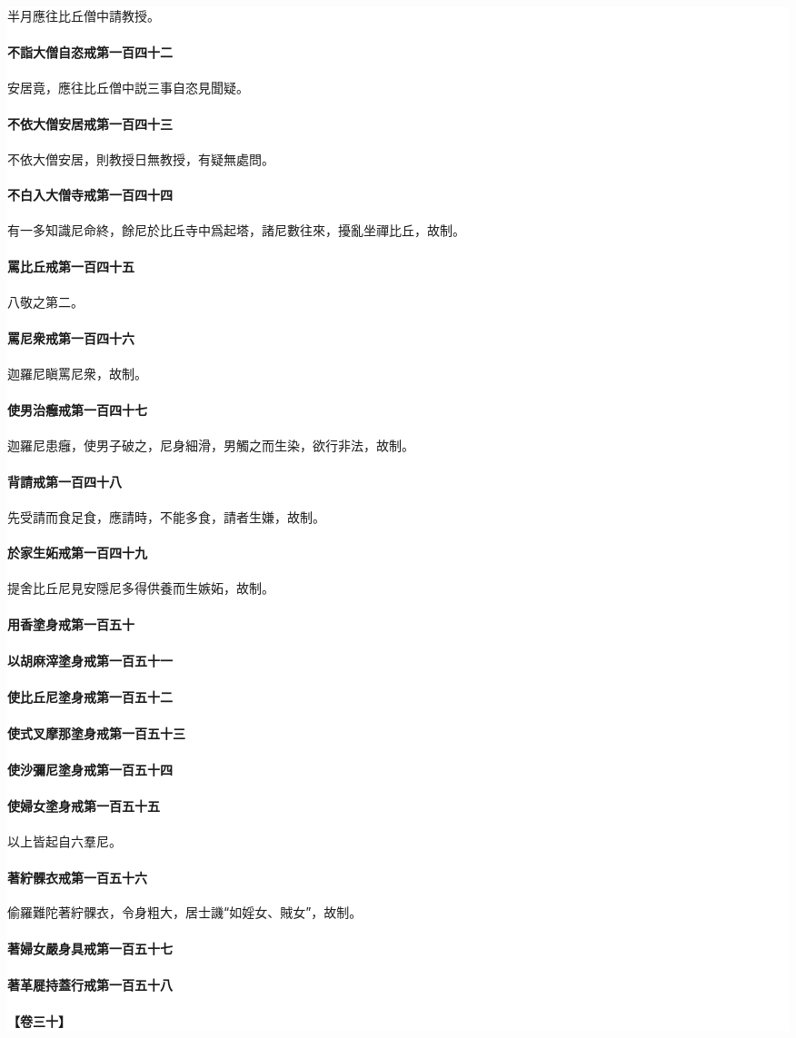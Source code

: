 半月應往比丘僧中請教授。

#### 不詣大僧自恣戒第一百四十二 

安居竟，應往比丘僧中説三事自恣見聞疑。

#### 不依大僧安居戒第一百四十三 

不依大僧安居，則教授日無教授，有疑無處問。

#### 不白入大僧寺戒第一百四十四 

有一多知識尼命終，餘尼於比丘寺中爲起塔，諸尼數往來，擾亂坐禪比丘，故制。

#### 罵比丘戒第一百四十五 

八敬之第二。

#### 罵尼衆戒第一百四十六 

迦羅尼瞋罵尼衆，故制。

#### 使男治癰戒第一百四十七 

迦羅尼患癰，使男子破之，尼身細滑，男觸之而生染，欲行非法，故制。

#### 背請戒第一百四十八 

先受請而食足食，應請時，不能多食，請者生嫌，故制。

#### 於家生妬戒第一百四十九 

提舍比丘尼見安隱尼多得供養而生嫉妬，故制。

#### 用香塗身戒第一百五十 

#### 以胡麻滓塗身戒第一百五十一 

#### 使比丘尼塗身戒第一百五十二 

#### 使式叉摩那塗身戒第一百五十三 

#### 使沙彌尼塗身戒第一百五十四

#### 使婦女塗身戒第一百五十五 

以上皆起自六羣尼。

#### 著紵髁衣戒第一百五十六 

偷羅難陀著紵髁衣，令身粗大，居士譏“如婬女、賊女”，故制。

#### 著婦女嚴身具戒第一百五十七

#### 著革屣持蓋行戒第一百五十八

#### 【卷三十】
